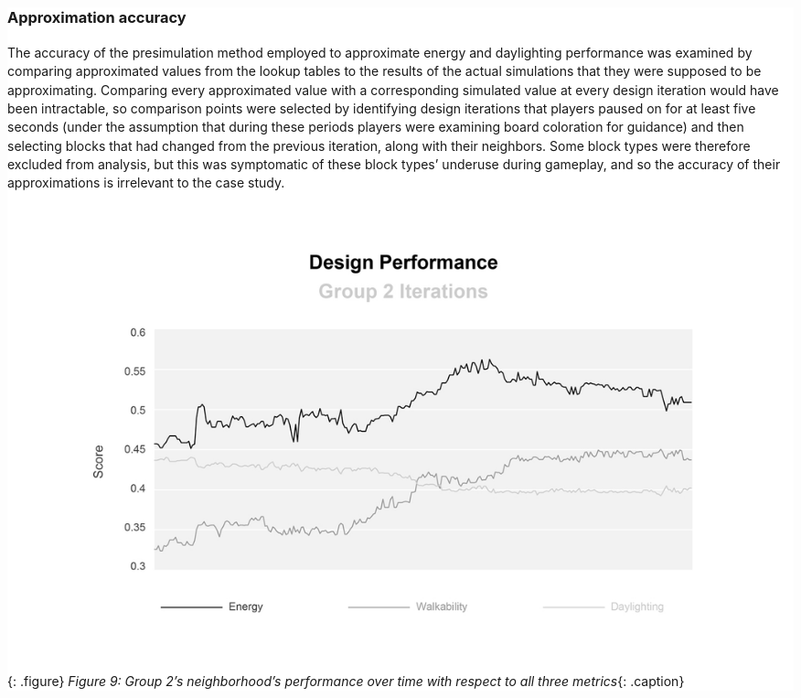 ### Approximation accuracy

The accuracy of the presimulation method employed to approximate energy and daylighting performance was examined by comparing approximated values from the lookup tables to the results of the actual simulations that they were supposed to be approximating. Comparing every approximated value with a corresponding simulated value at every design iteration would have been intractable, so comparison points were selected by identifying design iterations that players paused on for at least five seconds (under the assumption that during these periods players were examining board coloration for guidance) and then selecting blocks that had changed from the previous iteration, along with their neighbors. Some block types were therefore excluded from analysis, but this was symptomatic of these block types’ underuse during gameplay, and so the accuracy of their approximations is irrelevant to the case study.

![figure-9](a-tangible-interface-for-collaborative-urban-design/fig9.jpg){: .figure}
*Figure 9: Group 2’s neighborhood’s performance over time with respect to all three metrics*{: .caption}
